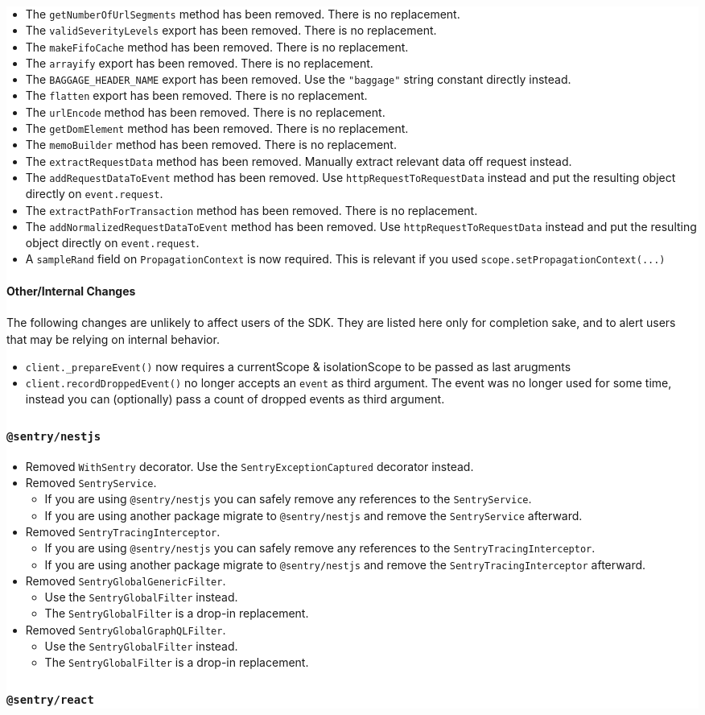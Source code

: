 - The `getNumberOfUrlSegments` method has been removed. There is no replacement.
- The `validSeverityLevels` export has been removed. There is no replacement.
- The `makeFifoCache` method has been removed. There is no replacement.
- The `arrayify` export has been removed. There is no replacement.
- The `BAGGAGE_HEADER_NAME` export has been removed. Use the `"baggage"` string constant directly instead.
- The `flatten` export has been removed. There is no replacement.
- The `urlEncode` method has been removed. There is no replacement.
- The `getDomElement` method has been removed. There is no replacement.
- The `memoBuilder` method has been removed. There is no replacement.
- The `extractRequestData` method has been removed. Manually extract relevant data off request instead.
- The `addRequestDataToEvent` method has been removed. Use `httpRequestToRequestData` instead and put the resulting object directly on `event.request`.
- The `extractPathForTransaction` method has been removed. There is no replacement.
- The `addNormalizedRequestDataToEvent` method has been removed. Use `httpRequestToRequestData` instead and put the resulting object directly on `event.request`.
- A `sampleRand` field on `PropagationContext` is now required. This is relevant if you used `scope.setPropagationContext(...)`

#### Other/Internal Changes

The following changes are unlikely to affect users of the SDK. They are listed here only for completion sake, and to alert users that may be relying on internal behavior.

- `client._prepareEvent()` now requires a currentScope & isolationScope to be passed as last arugments
- `client.recordDroppedEvent()` no longer accepts an `event` as third argument. The event was no longer used for some time, instead you can (optionally) pass a count of dropped events as third argument.

### `@sentry/nestjs`

- Removed `WithSentry` decorator. Use the `SentryExceptionCaptured` decorator instead.
- Removed `SentryService`.
  - If you are using `@sentry/nestjs` you can safely remove any references to the `SentryService`.
  - If you are using another package migrate to `@sentry/nestjs` and remove the `SentryService` afterward.
- Removed `SentryTracingInterceptor`.
  - If you are using `@sentry/nestjs` you can safely remove any references to the `SentryTracingInterceptor`.
  - If you are using another package migrate to `@sentry/nestjs` and remove the `SentryTracingInterceptor` afterward.
- Removed `SentryGlobalGenericFilter`.
  - Use the `SentryGlobalFilter` instead.
  - The `SentryGlobalFilter` is a drop-in replacement.
- Removed `SentryGlobalGraphQLFilter`.
  - Use the `SentryGlobalFilter` instead.
  - The `SentryGlobalFilter` is a drop-in replacement.

### `@sentry/react`
